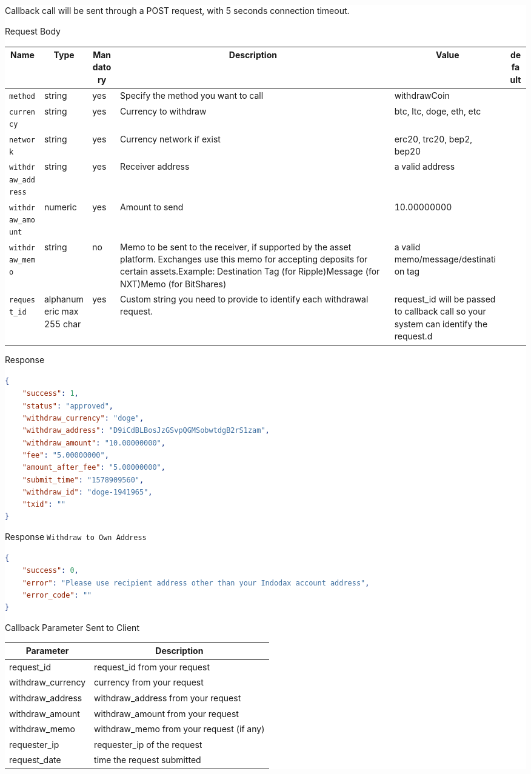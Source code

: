 Callback call will be sent through a POST request, with 5 seconds connection timeout.


Request Body

| Name | Type | Mandatory | Description | Value | default |
|-|-|-|-|-|-|
|`method`| string |yes|Specify the method you want to call |withdrawCoin||
|`currency`|string|yes|Currency to withdraw|btc, ltc, doge, eth, etc||
|`network`|string|yes|Currency network if exist|erc20, trc20, bep2, bep20||
|`withdraw_address`|string|yes|Receiver address|a valid address||
|`withdraw_amount`|numeric|yes|Amount to send|10.00000000||
|`withdraw_memo`|string|no|Memo to be sent to the receiver, if supported by the asset platform. Exchanges use this memo for accepting deposits for certain assets.Example: Destination Tag (for Ripple)Message (for NXT)Memo (for BitShares)|a valid memo/message/destination tag||
|`request_id`|alphanumeric max 255 char|yes|Custom string you need to provide to identify each withdrawal request.|request_id will be passed to callback call so your system can identify the request.d|||

Response
```json
{
    "success": 1,
    "status": "approved",
    "withdraw_currency": "doge",
    "withdraw_address": "D9iCdBLBosJzGSvpQGMSobwtdgB2rS1zam",
    "withdraw_amount": "10.00000000",
    "fee": "5.00000000",
    "amount_after_fee": "5.00000000",
    "submit_time": "1578909560",
    "withdraw_id": "doge-1941965",
    "txid": ""
}
```

Response `Withdraw to Own Address`

```json
{
    "success": 0,
    "error": "Please use recipient address other than your Indodax account address",
    "error_code": ""
}
```

Callback Parameter Sent to Client

|Parameter|Description|
|-|-|
|request_id|request_id from your request|
|withdraw_currency|currency from your request|
|withdraw_address|withdraw_address from your request|
|withdraw_amount|withdraw_amount from your request|
|withdraw_memo|withdraw_memo from your request (if any)|
|requester_ip|requester_ip of the request|
|request_date|time the request submitted |
